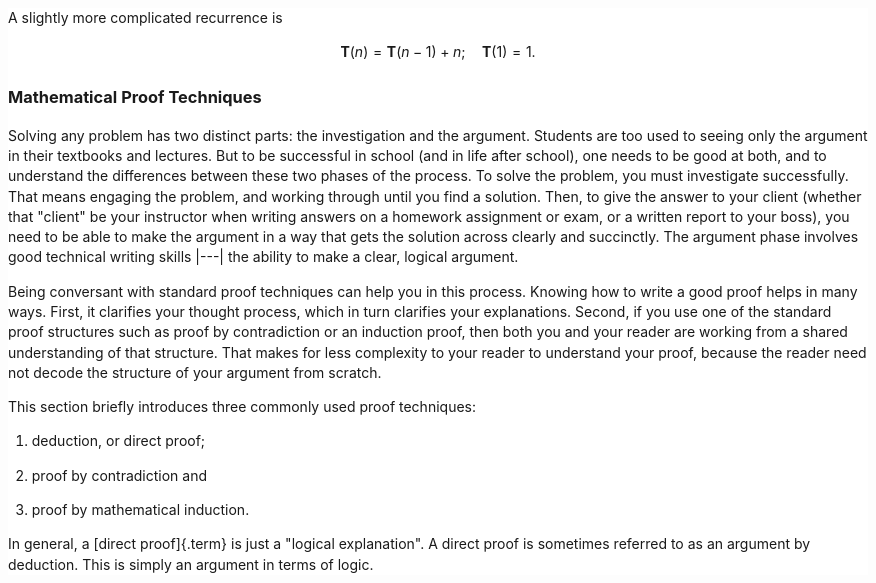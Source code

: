 

A slightly more complicated recurrence is

$$
\mathbf{T}(n) = \mathbf{T}(n-1) + n; \quad \mathbf{T}(1) = 1.
$$



### Mathematical Proof Techniques

Solving any problem has two distinct parts:
the investigation and the argument.
Students are too used to seeing only the argument in their textbooks
and lectures.
But to be successful in school (and in life after school),
one needs to be good at both, and to understand the differences
between these two phases of the process.
To solve the problem, you must investigate successfully.
That means engaging the problem, and working through until you find a
solution.
Then, to give the answer to your client (whether that "client" be
your instructor when writing answers on a homework assignment or exam,
or a written report to your boss),
you need to be able to make the argument in a way
that gets the solution across clearly and succinctly.
The argument phase involves good technical writing skills |---|
the ability to make a clear, logical argument.

Being conversant with standard proof techniques can help you in this
process.
Knowing how to write a good proof helps in many ways.
First, it clarifies your thought process, which in turn clarifies your
explanations.
Second, if you use one of the standard proof structures such as proof
by contradiction or an induction proof, then both you and your reader
are working from a shared understanding of that structure.
That makes for less complexity to your reader to understand your
proof, because the reader need not decode the structure of your
argument from scratch.

This section briefly introduces three commonly used proof techniques:

1) deduction, or direct proof;

2) proof by contradiction and

3) proof by mathematical induction.




In general, a [direct proof]{.term} is just a "logical explanation".
A direct proof is sometimes referred to as an argument by deduction.
This is simply an argument in terms of logic.


